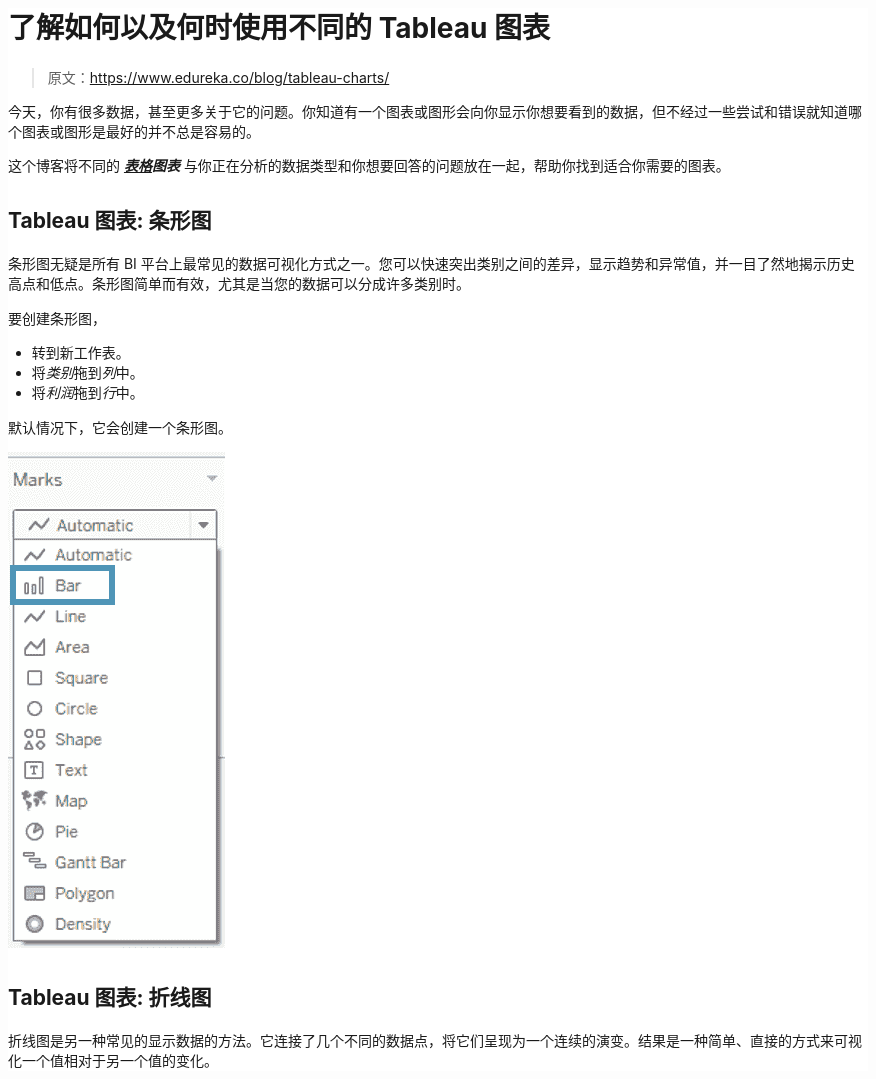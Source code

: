 # 了解如何以及何时使用不同的 Tableau 图表

> 原文：<https://www.edureka.co/blog/tableau-charts/>

今天，你有很多数据，甚至更多关于它的问题。你知道有一个图表或图形会向你显示你想要看到的数据，但不经过一些尝试和错误就知道哪个图表或图形是最好的并不总是容易的。

这个博客将不同的 ***[表格](https://www.edureka.co/blog/tableau-tutorial/)图表*** 与你正在分析的数据类型和你想要回答的问题放在一起，帮助你找到适合你需要的图表。

## **Tableau 图表:** **条形图**

条形图无疑是所有 BI 平台上最常见的数据可视化方式之一。您可以快速突出类别之间的差异，显示趋势和异常值，并一目了然地揭示历史高点和低点。条形图简单而有效，尤其是当您的数据可以分成许多类别时。

要创建条形图，

*   转到新工作表。
*   将*类别*拖到*列*中。
*   将*利润*拖到*行*中。

默认情况下，它会创建一个条形图。

**![Marks Card Bar - Tableau Charts - Edureka](img/662b77d3f15580787c38ad0c5b740381.png)**

## **Tableau 图表:** **折线图**

折线图是另一种常见的显示数据的方法。它连接了几个不同的数据点，将它们呈现为一个连续的演变。结果是一种简单、直接的方式来可视化一个值相对于另一个值的变化。
